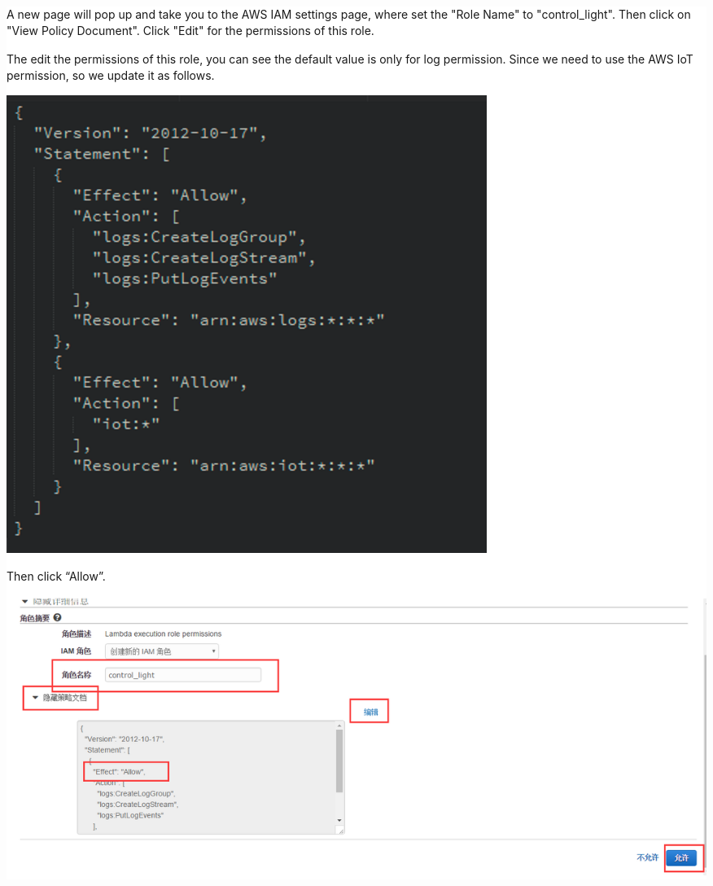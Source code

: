 
A new page will pop up and take you to the AWS IAM settings page, where set the "Role Name" to "control_light". Then click on "View Policy Document". Click "Edit" for the permissions of this role. 

The edit the permissions of this role, you can see the default value is only for log permission. Since we need to use the AWS IoT permission, so we update it as follows.

![Echo](../../../assets/en-us/UserManual/EchoIntegration/38.png)  

Then click “Allow”.

![Echo](../../../assets/en-us/UserManual/EchoIntegration/39.png)  
